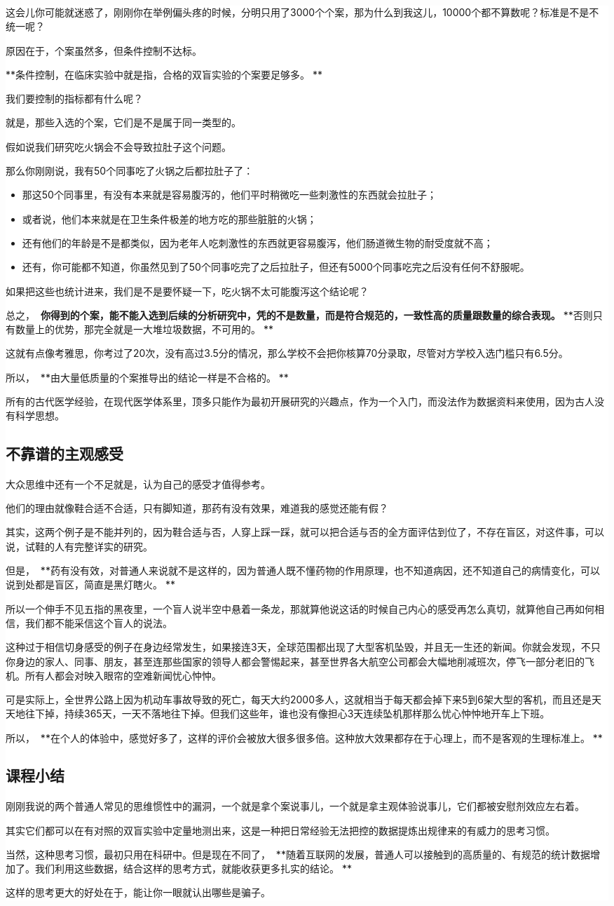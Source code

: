 这会儿你可能就迷惑了，刚刚你在举例偏头疼的时候，分明只用了3000个个案，那为什么到我这儿，10000个都不算数呢？标准是不是不统一呢？

原因在于，个案虽然多，但条件控制不达标。

 **条件控制，在临床实验中就是指，合格的双盲实验的个案要足够多。 **

我们要控制的指标都有什么呢？

就是，那些入选的个案，它们是不是属于同一类型的。

假如说我们研究吃火锅会不会导致拉肚子这个问题。

那么你刚刚说，我有50个同事吃了火锅之后都拉肚子了：

* 那这50个同事里，有没有本来就是容易腹泻的，他们平时稍微吃一些刺激性的东西就会拉肚子；

* 或者说，他们本来就是在卫生条件极差的地方吃的那些脏脏的火锅；

* 还有他们的年龄是不是都类似，因为老年人吃刺激性的东西就更容易腹泻，他们肠道微生物的耐受度就不高；

* 还有，你可能都不知道，你虽然见到了50个同事吃完了之后拉肚子，但还有5000个同事吃完之后没有任何不舒服呢。

如果把这些也统计进来，我们是不是要怀疑一下，吃火锅不太可能腹泻这个结论呢？

总之，  **你得到的个案，能不能入选到后续的分析研究中，凭的不是数量，而是符合规范的，一致性高的质量跟数量的综合表现。**  **否则只有数量上的优势，那完全就是一大堆垃圾数据，不可用的。 **

这就有点像考雅思，你考过了20次，没有高过3.5分的情况，那么学校不会把你核算70分录取，尽管对方学校入选门槛只有6.5分。

所以，  **由大量低质量的个案推导出的结论一样是不合格的。 **

所有的古代医学经验，在现代医学体系里，顶多只能作为最初开展研究的兴趣点，作为一个入门，而没法作为数据资料来使用，因为古人没有科学思想。

## 不靠谱的主观感受

大众思维中还有一个不足就是，认为自己的感受才值得参考。

他们的理由就像鞋合适不合适，只有脚知道，那药有没有效果，难道我的感觉还能有假？

其实，这两个例子是不能并列的，因为鞋合适与否，人穿上踩一踩，就可以把合适与否的全方面评估到位了，不存在盲区，对这件事，可以说，试鞋的人有完整详实的研究。

但是，  **药有没有效，对普通人来说就不是这样的，因为普通人既不懂药物的作用原理，也不知道病因，还不知道自己的病情变化，可以说到处都是盲区，简直是黑灯瞎火。 **

所以一个伸手不见五指的黑夜里，一个盲人说半空中悬着一条龙，那就算他说这话的时候自己内心的感受再怎么真切，就算他自己再如何相信，我们都不能采信这个盲人的说法。

这种过于相信切身感受的例子在身边经常发生，如果接连3天，全球范围都出现了大型客机坠毁，并且无一生还的新闻。你就会发现，不只你身边的家人、同事、朋友，甚至连那些国家的领导人都会警惕起来，甚至世界各大航空公司都会大幅地削减班次，停飞一部分老旧的飞机。所有人都会对映入眼帘的空难新闻忧心忡忡。

可是实际上，全世界公路上因为机动车事故导致的死亡，每天大约2000多人，这就相当于每天都会掉下来5到6架大型的客机，而且还是天天地往下掉，持续365天，一天不落地往下掉。但我们这些年，谁也没有像担心3天连续坠机那样那么忧心忡忡地开车上下班。

所以，  **在个人的体验中，感觉好多了，这样的评价会被放大很多很多倍。这种放大效果都存在于心理上，而不是客观的生理标准上。 **

## 课程小结

刚刚我说的两个普通人常见的思维惯性中的漏洞，一个就是拿个案说事儿，一个就是拿主观体验说事儿，它们都被安慰剂效应左右着。

其实它们都可以在有对照的双盲实验中定量地测出来，这是一种把日常经验无法把控的数据提炼出规律来的有威力的思考习惯。

当然，这种思考习惯，最初只用在科研中。但是现在不同了，  **随着互联网的发展，普通人可以接触到的高质量的、有规范的统计数据增加了。我们利用这些数据，结合这样的思考方式，就能收获更多扎实的结论。 **

这样的思考更大的好处在于，能让你一眼就认出哪些是骗子。
